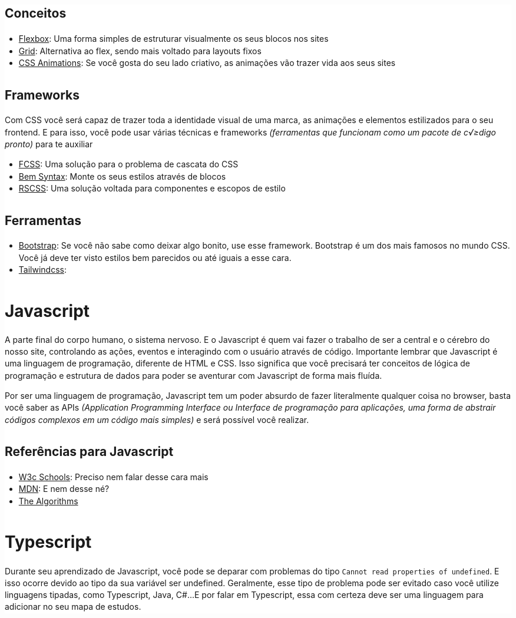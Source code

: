 ## Conceitos

- [Flexbox](https://developer.mozilla.org/en-US/docs/Learn/CSS/CSS_layout/Flexbox): Uma forma simples de estruturar visualmente os seus blocos nos sites
- [Grid](https://developer.mozilla.org/en-US/docs/Web/CSS/grid): Alternativa ao flex, sendo mais voltado para layouts fixos
- [CSS Animations](https://developer.mozilla.org/en-US/docs/Web/CSS/CSS_animations): Se você gosta do seu lado criativo, as animações vão trazer vida aos seus sites

## Frameworks 

Com CSS você será capaz de trazer toda a identidade visual de uma marca, as animações e elementos estilizados para o seu frontend. E para isso, você pode usar várias técnicas e frameworks *(ferramentas que funcionam como um pacote de c√≥digo pronto)* para te auxiliar

- [FCSS](https://www.htmlgoodies.com/css/brief-introduction-to-functional-css/): Uma solução para o problema de cascata do CSS
- [Bem Syntax](https://getbem.com/introduction/): Monte os seus estilos através de blocos
- [RSCSS](https://ricostacruz.com/rscss/): Uma solução voltada para componentes e escopos de estilo

## Ferramentas

- [Bootstrap](https://getbootstrap.com/): Se você não sabe como deixar algo bonito, use esse framework. Bootstrap é um dos mais famosos no mundo CSS. Você já deve ter visto estilos bem parecidos ou até iguais a esse cara.
- [Tailwindcss](https://tailwindcss.com/): 

# Javascript

A parte final do corpo humano, o sistema nervoso. E o Javascript é quem vai fazer o trabalho de ser a central e o cérebro do nosso site, controlando as ações, eventos e interagindo com o usuário através de código. Importante lembrar que Javascript é uma linguagem de programação, diferente de HTML e CSS. Isso significa que você precisará ter conceitos de lógica de programação e estrutura de dados para poder se aventurar com Javascript de forma mais fluída.

Por ser uma linguagem de programação, Javascript tem um poder absurdo de fazer literalmente qualquer coisa no browser, basta você saber as APIs *(Application Programming Interface ou Interface de programação para aplicações, uma forma de abstrair códigos complexos em um código mais simples)* e será possível você realizar.

## Referências para Javascript

- [W3c Schools](https://www.w3schools.com/js/): Preciso nem falar desse cara mais
- [MDN](https://developer.mozilla.org/en-US/docs/Web/Javascript): E nem desse né?
- [The Algorithms]()

# Typescript

Durante seu aprendizado de Javascript, você pode se deparar com problemas do tipo `Cannot read properties of undefined`.
E isso ocorre devido ao tipo da sua variável ser undefined. Geralmente, esse tipo de problema pode ser evitado caso você
utilize linguagens tipadas, como Typescript, Java, C#...E por falar em Typescript, essa com certeza deve ser uma
linguagem para adicionar no seu mapa de estudos.
